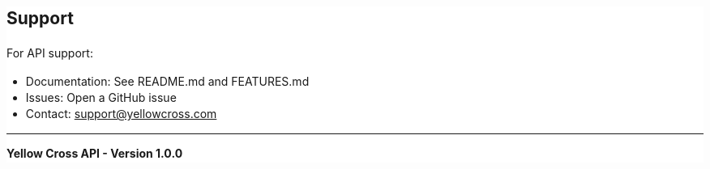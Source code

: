 
## Support

For API support:
- Documentation: See README.md and FEATURES.md
- Issues: Open a GitHub issue
- Contact: support@yellowcross.com

---

**Yellow Cross API - Version 1.0.0**
